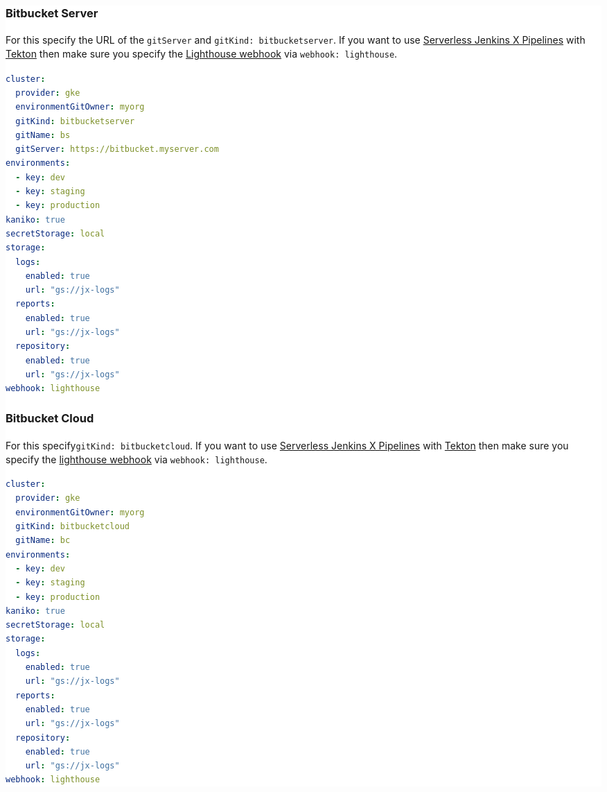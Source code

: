 ### Bitbucket Server

For this specify the URL of the `gitServer` and `gitKind: bitbucketserver`. If you want to use [Serverless Jenkins X Pipelines](/docs/concepts/jenkins-x-pipelines/) with [Tekton](https://tekton.dev/) then make sure you specify the [Lighthouse webhook](#webhook) via `webhook: lighthouse`.

```yaml
cluster:
  provider: gke
  environmentGitOwner: myorg
  gitKind: bitbucketserver
  gitName: bs
  gitServer: https://bitbucket.myserver.com
environments:
  - key: dev
  - key: staging
  - key: production
kaniko: true
secretStorage: local
storage:
  logs:
    enabled: true
    url: "gs://jx-logs"
  reports:
    enabled: true
    url: "gs://jx-logs"
  repository:
    enabled: true
    url: "gs://jx-logs"
webhook: lighthouse
```

### Bitbucket Cloud

For this specify`gitKind: bitbucketcloud`. If you want to use [Serverless Jenkins X Pipelines](/docs/concepts/jenkins-x-pipelines/) with [Tekton](https://tekton.dev/) then make sure you specify the [lighthouse webhook](#webhook) via `webhook: lighthouse`.

```yaml
cluster:
  provider: gke
  environmentGitOwner: myorg
  gitKind: bitbucketcloud
  gitName: bc
environments:
  - key: dev
  - key: staging
  - key: production
kaniko: true
secretStorage: local
storage:
  logs:
    enabled: true
    url: "gs://jx-logs"
  reports:
    enabled: true
    url: "gs://jx-logs"
  repository:
    enabled: true
    url: "gs://jx-logs"
webhook: lighthouse
```
